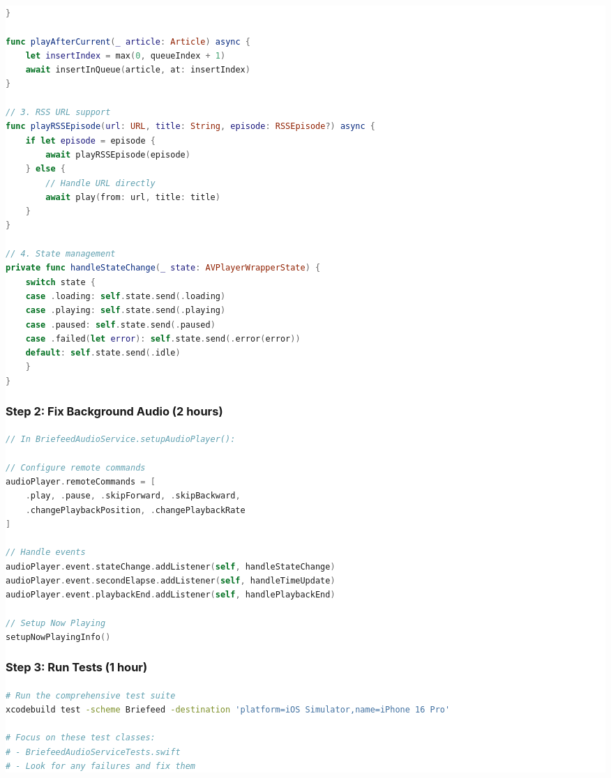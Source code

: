 ```swift
}

func playAfterCurrent(_ article: Article) async {
    let insertIndex = max(0, queueIndex + 1)
    await insertInQueue(article, at: insertIndex)
}

// 3. RSS URL support
func playRSSEpisode(url: URL, title: String, episode: RSSEpisode?) async {
    if let episode = episode {
        await playRSSEpisode(episode)
    } else {
        // Handle URL directly
        await play(from: url, title: title)
    }
}

// 4. State management
private func handleStateChange(_ state: AVPlayerWrapperState) {
    switch state {
    case .loading: self.state.send(.loading)
    case .playing: self.state.send(.playing)
    case .paused: self.state.send(.paused)
    case .failed(let error): self.state.send(.error(error))
    default: self.state.send(.idle)
    }
}
```

### Step 2: Fix Background Audio (2 hours)
```swift
// In BriefeedAudioService.setupAudioPlayer():

// Configure remote commands
audioPlayer.remoteCommands = [
    .play, .pause, .skipForward, .skipBackward,
    .changePlaybackPosition, .changePlaybackRate
]

// Handle events
audioPlayer.event.stateChange.addListener(self, handleStateChange)
audioPlayer.event.secondElapse.addListener(self, handleTimeUpdate)
audioPlayer.event.playbackEnd.addListener(self, handlePlaybackEnd)

// Setup Now Playing
setupNowPlayingInfo()
```

### Step 3: Run Tests (1 hour)
```bash
# Run the comprehensive test suite
xcodebuild test -scheme Briefeed -destination 'platform=iOS Simulator,name=iPhone 16 Pro'

# Focus on these test classes:
# - BriefeedAudioServiceTests.swift
# - Look for any failures and fix them
```
